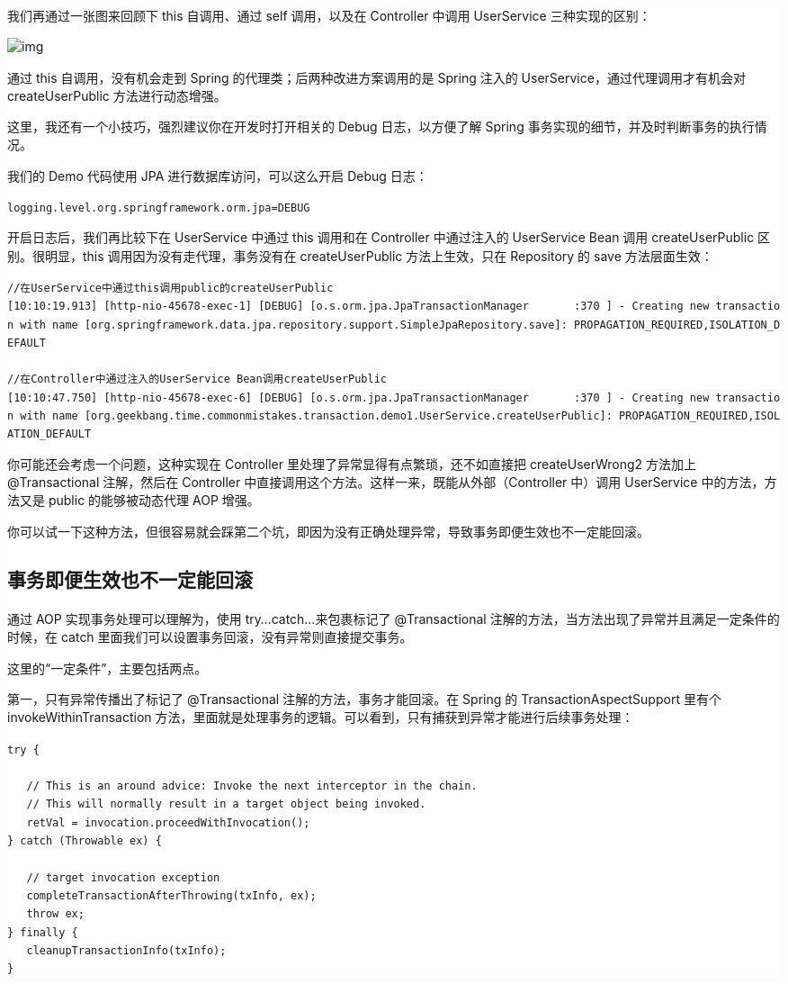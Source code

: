 我们再通过一张图来回顾下 this 自调用、通过 self 调用，以及在 Controller 中调用 UserService 三种实现的区别：

![img](assets/c43ea620b0b611ae194f8438506d7570.png)

通过 this 自调用，没有机会走到 Spring 的代理类；后两种改进方案调用的是 Spring 注入的 UserService，通过代理调用才有机会对 createUserPublic 方法进行动态增强。

这里，我还有一个小技巧，强烈建议你在开发时打开相关的 Debug 日志，以方便了解 Spring 事务实现的细节，并及时判断事务的执行情况。

我们的 Demo 代码使用 JPA 进行数据库访问，可以这么开启 Debug 日志：

```
logging.level.org.springframework.orm.jpa=DEBUG

```

开启日志后，我们再比较下在 UserService 中通过 this 调用和在 Controller 中通过注入的 UserService Bean 调用 createUserPublic 区别。很明显，this 调用因为没有走代理，事务没有在 createUserPublic 方法上生效，只在 Repository 的 save 方法层面生效：

```
//在UserService中通过this调用public的createUserPublic
[10:10:19.913] [http-nio-45678-exec-1] [DEBUG] [o.s.orm.jpa.JpaTransactionManager       :370 ] - Creating new transaction with name [org.springframework.data.jpa.repository.support.SimpleJpaRepository.save]: PROPAGATION_REQUIRED,ISOLATION_DEFAULT

//在Controller中通过注入的UserService Bean调用createUserPublic
[10:10:47.750] [http-nio-45678-exec-6] [DEBUG] [o.s.orm.jpa.JpaTransactionManager       :370 ] - Creating new transaction with name [org.geekbang.time.commonmistakes.transaction.demo1.UserService.createUserPublic]: PROPAGATION_REQUIRED,ISOLATION_DEFAULT

```

你可能还会考虑一个问题，这种实现在 Controller 里处理了异常显得有点繁琐，还不如直接把 createUserWrong2 方法加上 @Transactional 注解，然后在 Controller 中直接调用这个方法。这样一来，既能从外部（Controller 中）调用 UserService 中的方法，方法又是 public 的能够被动态代理 AOP 增强。

你可以试一下这种方法，但很容易就会踩第二个坑，即因为没有正确处理异常，导致事务即便生效也不一定能回滚。

## 事务即便生效也不一定能回滚

通过 AOP 实现事务处理可以理解为，使用 try…catch…来包裹标记了 @Transactional 注解的方法，当方法出现了异常并且满足一定条件的时候，在 catch 里面我们可以设置事务回滚，没有异常则直接提交事务。

这里的“一定条件”，主要包括两点。

第一，只有异常传播出了标记了 @Transactional 注解的方法，事务才能回滚。在 Spring 的 TransactionAspectSupport 里有个 invokeWithinTransaction 方法，里面就是处理事务的逻辑。可以看到，只有捕获到异常才能进行后续事务处理：

```
try {

   // This is an around advice: Invoke the next interceptor in the chain.
   // This will normally result in a target object being invoked.
   retVal = invocation.proceedWithInvocation();
} catch (Throwable ex) {

   // target invocation exception
   completeTransactionAfterThrowing(txInfo, ex);
   throw ex;
} finally {
   cleanupTransactionInfo(txInfo);
}

```

